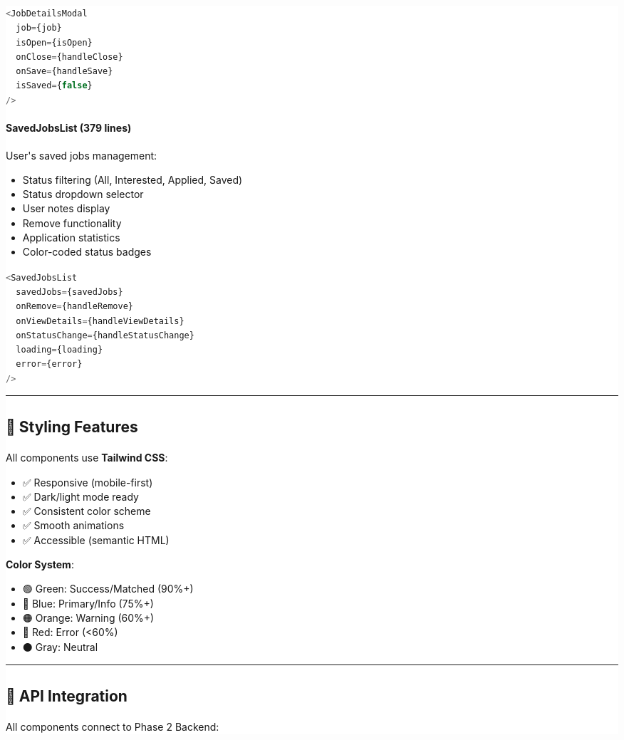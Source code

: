 ```typescript
<JobDetailsModal
  job={job}
  isOpen={isOpen}
  onClose={handleClose}
  onSave={handleSave}
  isSaved={false}
/>
```

#### SavedJobsList (379 lines)
User's saved jobs management:
- Status filtering (All, Interested, Applied, Saved)
- Status dropdown selector
- User notes display
- Remove functionality
- Application statistics
- Color-coded status badges

```typescript
<SavedJobsList
  savedJobs={savedJobs}
  onRemove={handleRemove}
  onViewDetails={handleViewDetails}
  onStatusChange={handleStatusChange}
  loading={loading}
  error={error}
/>
```

---

## 🎨 Styling Features

All components use **Tailwind CSS**:
- ✅ Responsive (mobile-first)
- ✅ Dark/light mode ready
- ✅ Consistent color scheme
- ✅ Smooth animations
- ✅ Accessible (semantic HTML)

**Color System**:
- 🟢 Green: Success/Matched (90%+)
- 🔵 Blue: Primary/Info (75%+)
- 🟠 Orange: Warning (60%+)
- 🔴 Red: Error (<60%)
- ⚫ Gray: Neutral

---

## 🔗 API Integration

All components connect to Phase 2 Backend:
